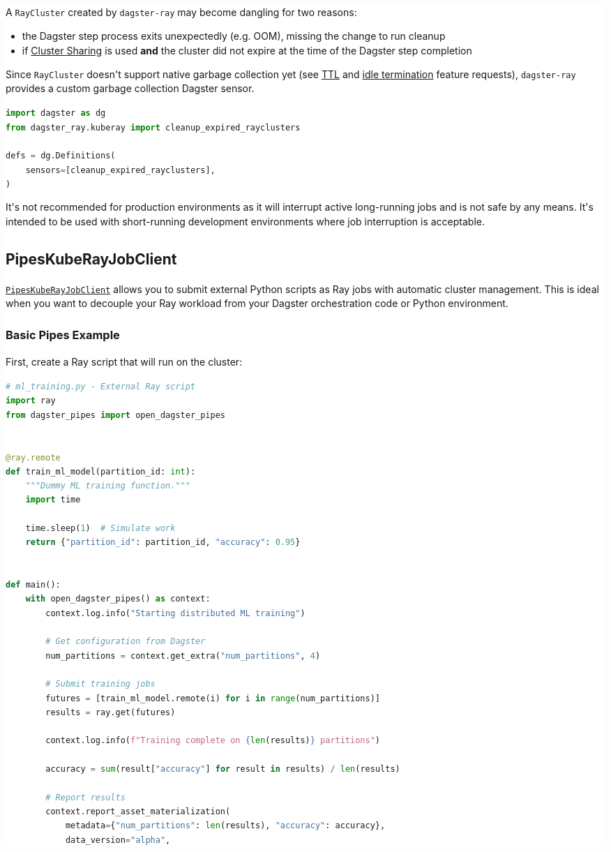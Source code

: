 A `RayCluster` created by `dagster-ray` may become dangling for two reasons:
- the Dagster step process exits unexpectedly (e.g. OOM), missing the change to run cleanup
- if [Cluster Sharing](#cluster-sharing) is used **and** the cluster did not expire at the time of the Dagster step completion

Since `RayCluster` doesn't support native garbage collection yet (see [TTL](https://github.com/ray-project/kuberay/issues/4033) and [idle termination](https://github.com/ray-project/kuberay/issues/2998) feature requests), `dagster-ray` provides a custom garbage collection Dagster sensor.

```py
import dagster as dg
from dagster_ray.kuberay import cleanup_expired_rayclusters

defs = dg.Definitions(
    sensors=[cleanup_expired_rayclusters],
)
```

It's not recommended for production environments as it will interrupt active long-running jobs and is not safe by any means. It's intended to be used with short-running development environments where job interruption is acceptable.

## PipesKubeRayJobClient

[`PipesKubeRayJobClient`](../api/kuberay.md#dagster_ray.kuberay.PipesKubeRayJobClient) allows you to submit external Python scripts as Ray jobs with automatic cluster management. This is ideal when you want to decouple your Ray workload from your Dagster orchestration code or Python environment.

### Basic Pipes Example

First, create a Ray script that will run on the cluster:

```python title="ray_workload.py"
# ml_training.py - External Ray script
import ray
from dagster_pipes import open_dagster_pipes


@ray.remote
def train_ml_model(partition_id: int):
    """Dummy ML training function."""
    import time

    time.sleep(1)  # Simulate work
    return {"partition_id": partition_id, "accuracy": 0.95}


def main():
    with open_dagster_pipes() as context:
        context.log.info("Starting distributed ML training")

        # Get configuration from Dagster
        num_partitions = context.get_extra("num_partitions", 4)

        # Submit training jobs
        futures = [train_ml_model.remote(i) for i in range(num_partitions)]
        results = ray.get(futures)

        context.log.info(f"Training complete on {len(results)} partitions")

        accuracy = sum(result["accuracy"] for result in results) / len(results)

        # Report results
        context.report_asset_materialization(
            metadata={"num_partitions": len(results), "accuracy": accuracy},
            data_version="alpha",
```